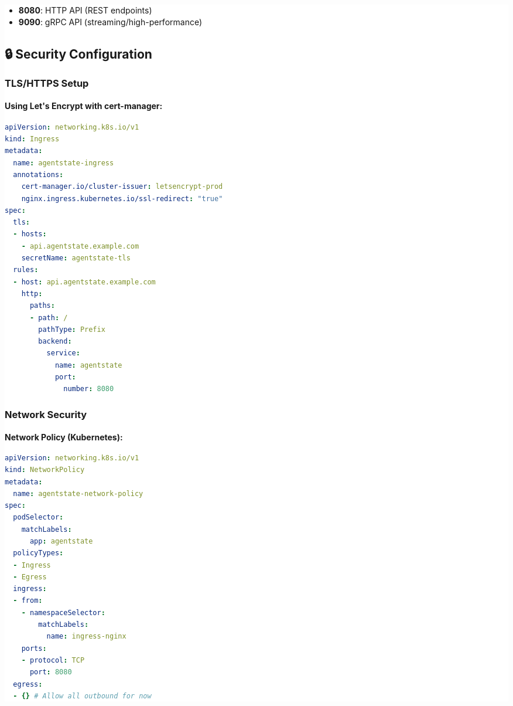 - **8080**: HTTP API (REST endpoints)
- **9090**: gRPC API (streaming/high-performance)

## 🔒 Security Configuration

### TLS/HTTPS Setup

**Using Let's Encrypt with cert-manager:**
```yaml
apiVersion: networking.k8s.io/v1
kind: Ingress
metadata:
  name: agentstate-ingress
  annotations:
    cert-manager.io/cluster-issuer: letsencrypt-prod
    nginx.ingress.kubernetes.io/ssl-redirect: "true"
spec:
  tls:
  - hosts:
    - api.agentstate.example.com
    secretName: agentstate-tls
  rules:
  - host: api.agentstate.example.com
    http:
      paths:
      - path: /
        pathType: Prefix
        backend:
          service:
            name: agentstate
            port:
              number: 8080
```

### Network Security

**Network Policy (Kubernetes):**
```yaml
apiVersion: networking.k8s.io/v1
kind: NetworkPolicy
metadata:
  name: agentstate-network-policy
spec:
  podSelector:
    matchLabels:
      app: agentstate
  policyTypes:
  - Ingress
  - Egress
  ingress:
  - from:
    - namespaceSelector:
        matchLabels:
          name: ingress-nginx
    ports:
    - protocol: TCP
      port: 8080
  egress:
  - {} # Allow all outbound for now
```

